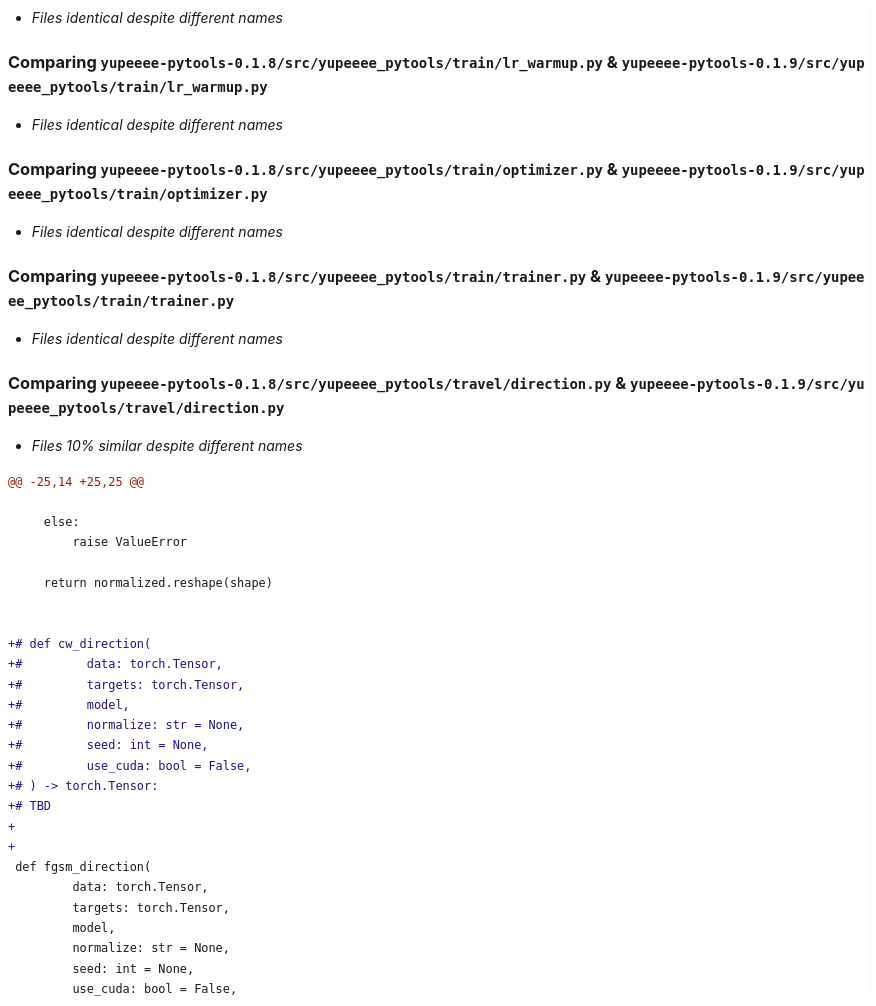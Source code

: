  * *Files identical despite different names*

### Comparing `yupeeee-pytools-0.1.8/src/yupeeee_pytools/train/lr_warmup.py` & `yupeeee-pytools-0.1.9/src/yupeeee_pytools/train/lr_warmup.py`

 * *Files identical despite different names*

### Comparing `yupeeee-pytools-0.1.8/src/yupeeee_pytools/train/optimizer.py` & `yupeeee-pytools-0.1.9/src/yupeeee_pytools/train/optimizer.py`

 * *Files identical despite different names*

### Comparing `yupeeee-pytools-0.1.8/src/yupeeee_pytools/train/trainer.py` & `yupeeee-pytools-0.1.9/src/yupeeee_pytools/train/trainer.py`

 * *Files identical despite different names*

### Comparing `yupeeee-pytools-0.1.8/src/yupeeee_pytools/travel/direction.py` & `yupeeee-pytools-0.1.9/src/yupeeee_pytools/travel/direction.py`

 * *Files 10% similar despite different names*

```diff
@@ -25,14 +25,25 @@
 
     else:
         raise ValueError
 
     return normalized.reshape(shape)
 
 
+# def cw_direction(
+#         data: torch.Tensor,
+#         targets: torch.Tensor,
+#         model,
+#         normalize: str = None,
+#         seed: int = None,
+#         use_cuda: bool = False,
+# ) -> torch.Tensor:
+# TBD
+
+
 def fgsm_direction(
         data: torch.Tensor,
         targets: torch.Tensor,
         model,
         normalize: str = None,
         seed: int = None,
         use_cuda: bool = False,
```
